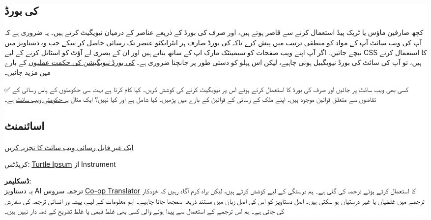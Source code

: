 ## کی بورڈ

کچھ صارفین ماؤس یا ٹریک پیڈ استعمال کرنے سے قاصر ہوتے ہیں، اور صرف کی بورڈ کے ذریعے عناصر کے درمیان نیویگیٹ کرتے ہیں۔ یہ ضروری ہے کہ آپ کی ویب سائٹ آپ کے مواد کو منطقی ترتیب میں پیش کرے تاکہ کی بورڈ صارف ہر انٹرایکٹو عنصر تک رسائی حاصل کر سکے جب وہ دستاویز میں نیچے جائیں۔ اگر آپ اپنے ویب صفحات کو سیمینٹک مارک اپ کے ساتھ بناتے ہیں اور ان کے بصری لے آؤٹ کو اسٹائل کرنے کے لیے CSS کا استعمال کرتے ہیں، تو آپ کی سائٹ کی بورڈ نیویگیبل ہونی چاہیے، لیکن اس پہلو کو دستی طور پر جانچنا ضروری ہے۔ [کی بورڈ نیویگیشن کی حکمت عملیوں](https://webaim.org/techniques/keyboard/) کے بارے میں مزید جانیں۔

✅ کسی بھی ویب سائٹ پر جائیں اور صرف کی بورڈ کا استعمال کرتے ہوئے اس پر نیویگیٹ کرنے کی کوشش کریں۔ کیا کام کرتا ہے
بہت سی حکومتوں کے پاس رسائی کے تقاضوں سے متعلق قوانین موجود ہیں۔ اپنے ملک کے رسائی کے قوانین کے بارے میں پڑھیں۔ کیا شامل ہے اور کیا نہیں؟ ایک مثال [یہ حکومتی ویب سائٹ](https://accessibility.blog.gov.uk/) ہے۔

## اسائنمنٹ

[ایک غیر قابل رسائی ویب سائٹ کا تجزیہ کریں](assignment.md)

کریڈٹس: [Turtle Ipsum](https://github.com/Instrument/semantic-html-sample) از Instrument

**ڈسکلیمر**:  
یہ دستاویز AI ترجمہ سروس [Co-op Translator](https://github.com/Azure/co-op-translator) کا استعمال کرتے ہوئے ترجمہ کی گئی ہے۔ ہم درستگی کے لیے کوشش کرتے ہیں، لیکن براہ کرم آگاہ رہیں کہ خودکار ترجمے میں غلطیاں یا غیر درستیاں ہو سکتی ہیں۔ اصل دستاویز کو اس کی اصل زبان میں مستند ذریعہ سمجھا جانا چاہیے۔ اہم معلومات کے لیے، پیشہ ور انسانی ترجمہ کی سفارش کی جاتی ہے۔ ہم اس ترجمے کے استعمال سے پیدا ہونے والی کسی بھی غلط فہمی یا غلط تشریح کے ذمہ دار نہیں ہیں۔